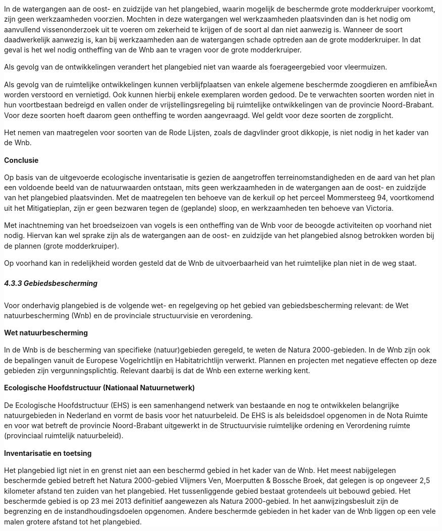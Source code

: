 In de watergangen aan de oost\- en zuidzijde van het plangebied, waarin mogelijk de beschermde grote modderkruiper voorkomt, zijn geen werkzaamheden voorzien. Mochten in deze watergangen wel werkzaamheden plaatsvinden dan is het nodig om aanvullend vissenonderzoek uit te voeren om zekerheid te krijgen of de soort al dan niet aanwezig is. Wanneer de soort daadwerkelijk aanwezig is, kan bij werkzaamheden aan de watergangen schade optreden aan de grote modderkruiper. In dat geval is het wel nodig ontheffing van de Wnb aan te vragen voor de grote modderkruiper.

Als gevolg van de ontwikkelingen verandert het plangebied niet van waarde als foerageergebied voor vleermuizen.

Als gevolg van de ruimtelijke ontwikkelingen kunnen verblijfplaatsen van enkele algemene beschermde zoogdieren en amfibieÃ«n worden verstoord en vernietigd. Ook kunnen hierbij enkele exemplaren worden gedood. De te verwachten soorten worden niet in hun voortbestaan bedreigd en vallen onder de vrijstellingsregeling bij ruimtelijke ontwikkelingen van de provincie Noord\-Brabant. Voor deze soorten hoeft daarom geen ontheffing te worden aangevraagd. Wel geldt voor deze soorten de zorgplicht.

Het nemen van maatregelen voor soorten van de Rode Lijsten, zoals de dagvlinder groot dikkopje, is niet nodig in het kader van de Wnb.

**Conclusie**

Op basis van de uitgevoerde ecologische inventarisatie is gezien de aangetroffen terreinomstandigheden en de aard van het plan een voldoende beeld van de natuurwaarden ontstaan, mits geen werkzaamheden in de watergangen aan de oost\- en zuidzijde van het plangebied plaatsvinden. Met de maatregelen ten behoeve van de kerkuil op het perceel Mommersteeg 94, voortkomend uit het Mitigatieplan, zijn er geen bezwaren tegen de (geplande) sloop, en werkzaamheden ten behoeve van Victoria.

Met inachtneming van het broedseizoen van vogels is een ontheffing van de Wnb voor de beoogde activiteiten op voorhand niet nodig. Hiervan kan wel sprake zijn als de watergangen aan de oost\- en zuidzijde van het plangebied alsnog betrokken worden bij de plannen (grote modderkruiper).

Op voorhand kan in redelijkheid worden gesteld dat de Wnb de uitvoerbaarheid van het ruimtelijke plan niet in de weg staat.

##### 4\.3\.3 Gebiedsbescherming

Voor onderhavig plangebied is de volgende wet\- en regelgeving op het gebied van gebiedsbescherming relevant: de Wet natuurbescherming (Wnb) en de provinciale structuurvisie en verordening.

**Wet natuurbescherming**

In de Wnb is de bescherming van specifieke (natuur)gebieden geregeld, te weten de Natura 2000\-gebieden. In de Wnb zijn ook de bepalingen vanuit de Europese Vogelrichtlijn en Habitatrichtlijn verwerkt. Plannen en projecten met negatieve effecten op deze gebieden zijn vergunningsplichtig. Relevant daarbij is dat de Wnb een externe werking kent.

**Ecologische Hoofdstructuur (Nationaal Natuurnetwerk)**

De Ecologische Hoofdstructuur (EHS) is een samenhangend netwerk van bestaande en nog te ontwikkelen belangrijke natuurgebieden in Nederland en vormt de basis voor het natuurbeleid. De EHS is als beleidsdoel opgenomen in de Nota Ruimte en voor wat betreft de provincie Noord\-Brabant uitgewerkt in de Structuurvisie ruimtelijke ordening en Verordening ruimte (provinciaal ruimtelijk natuurbeleid).

**Inventarisatie en toetsing**

Het plangebied ligt niet in en grenst niet aan een beschermd gebied in het kader van de Wnb. Het meest nabijgelegen beschermde gebied betreft het Natura 2000\-gebied Vlijmers Ven, Moerputten \& Bossche Broek, dat gelegen is op ongeveer 2,5 kilometer afstand ten zuiden van het plangebied. Het tussenliggende gebied bestaat grotendeels uit bebouwd gebied. Het beschermde gebied is op 23 mei 2013 definitief aangewezen als Natura 2000\-gebied. In het aanwijzingsbesluit zijn de begrenzing en de instandhoudingsdoelen opgenomen. Andere beschermde gebieden in het kader van de Wnb liggen op een vele malen grotere afstand tot het plangebied.
